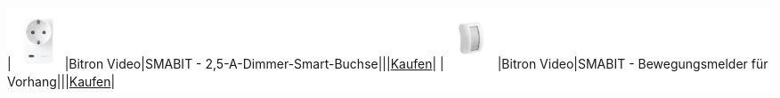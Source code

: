 |<img src="../../de_DE/zigbee/images/Bitron_Video.90201026.png" width="60" />|Bitron Video|SMABIT - 2,5-A-Dimmer-Smart-Buchse|||[Kaufen](https://www.domadoo.fr/fr/peripheriques/5561-smabit-prise-intelligente-zigbee-variateur-25a-8023874395845.html)|
|<img src="../../de_DE/zigbee/images/Bitron_Video.AV201014.png" width="60" />|Bitron Video|SMABIT - Bewegungsmelder für Vorhang|||[Kaufen](https://www.domadoo.fr/fr/peripheriques/5540-smabit-detecteur-de-mouvement-de-rideau-zigbee-8021156062300.html)|